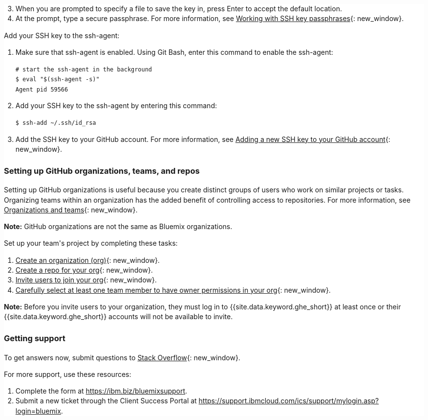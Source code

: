    3. When you are prompted to specify a file to save the key in, press Enter to accept the default location.
   4. At the prompt, type a secure passphrase. For more information, see [Working with SSH key passphrases](https://help.github.com/enterprise/2.6/user/articles/working-with-ssh-key-passphrases/){: new_window}.   

Add your SSH key to the ssh-agent:    
   1. Make sure that ssh-agent is enabled. Using Git Bash, enter this command to enable the ssh-agent: 
      ````
      # start the ssh-agent in the background
      $ eval "$(ssh-agent -s)"
      Agent pid 59566
      ````    
  
   2. Add your SSH key to the ssh-agent by entering this command:    
      ````
      $ ssh-add ~/.ssh/id_rsa
      ````    
   3. Add the SSH key to your GitHub account. For more information, see [Adding a new SSH key to your GitHub account](https://help.github.com/enterprise/2.6/user/articles/adding-a-new-ssh-key-to-your-github-account/){: new_window}.    
   

### Setting up GitHub organizations, teams, and repos    

Setting up GitHub organizations is useful because you create distinct groups of users who work on similar projects or tasks. Organizing teams within an organization has the added benefit of controlling access to repositories. For more information, see [Organizations and teams](https://help.github.com/enterprise/2.6/admin/guides/user-management/organizations-and-teams/){: new_window}.

**Note:** GitHub organizations are not the same as Bluemix organizations.

Set up your team's project by completing these tasks:

   1. [Create an organization (org)](https://help.github.com/enterprise/2.6/user/articles/creating-a-new-organization-account/){: new_window}.
   2. [Create a repo for your org](https://help.github.com/enterprise/2.6/user/articles/create-a-repo/){: new_window}.
   3. [Invite users to join your org](https://help.github.com/enterprise/2.6/user/articles/inviting-users-to-join-your-organization/){: new_window}.
   4. [Carefully select at least one team member to have owner permissions in your org](https://help.github.com/enterprise/2.6/user/articles/changing-a-person-s-role-to-owner/){: new_window}.    
   
  **Note:** Before you invite users to your organization, they must log in to {{site.data.keyword.ghe_short}} at least once or their {{site.data.keyword.ghe_short}} accounts will not be available to invite.
   
### Getting support
To get answers now, submit questions to [Stack Overflow](http://stackoverflow.com/questions/ask?tags=ibm-bluemix_github-enterprise){: new_window}. 

For more support, use these resources:    
   1. Complete the form at https://ibm.biz/bluemixsupport.   
   2. Submit a new ticket through the Client Success Portal at https://support.ibmcloud.com/ics/support/mylogin.asp?login=bluemix.    

